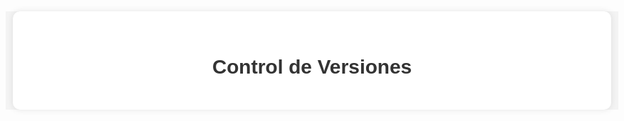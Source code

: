 <!DOCTYPE html>
<html lang="es">
<head>
    <meta charset="UTF-8">
    <meta name="viewport" content="width=device-width, initial-scale=1.0">
    <title>Control de Versiones</title>
    <style>
        body {
            font-family: Arial, sans-serif;
            margin: 0;
            padding: 0;
            background-color: #f4f4f4;
        }
        .container {
            max-width: 800px;
            margin: 50px auto;
            background: white;
            padding: 20px;
            box-shadow: 0px 0px 10px rgba(0, 0, 0, 0.1);
            border-radius: 10px;
        }
        h1, h2 {
            text-align: center;
            color: #333;
        }
        .integrantes, .modificaciones {
            margin-top: 20px;
        }
        ul {
            list-style: none;
            padding: 0;
        }
        li {
            background: #e3e3e3;
            margin: 5px 0;
            padding: 10px;
            border-radius: 5px;
            font-size: 16px;
        }
        .footer {
            text-align: center;
            margin-top: 20px;
            font-size: 14px;
            color: #666;
        }
    </style>
</head>
<body>
    <div class="container">
        <h1>Control de Versiones</h1>
        